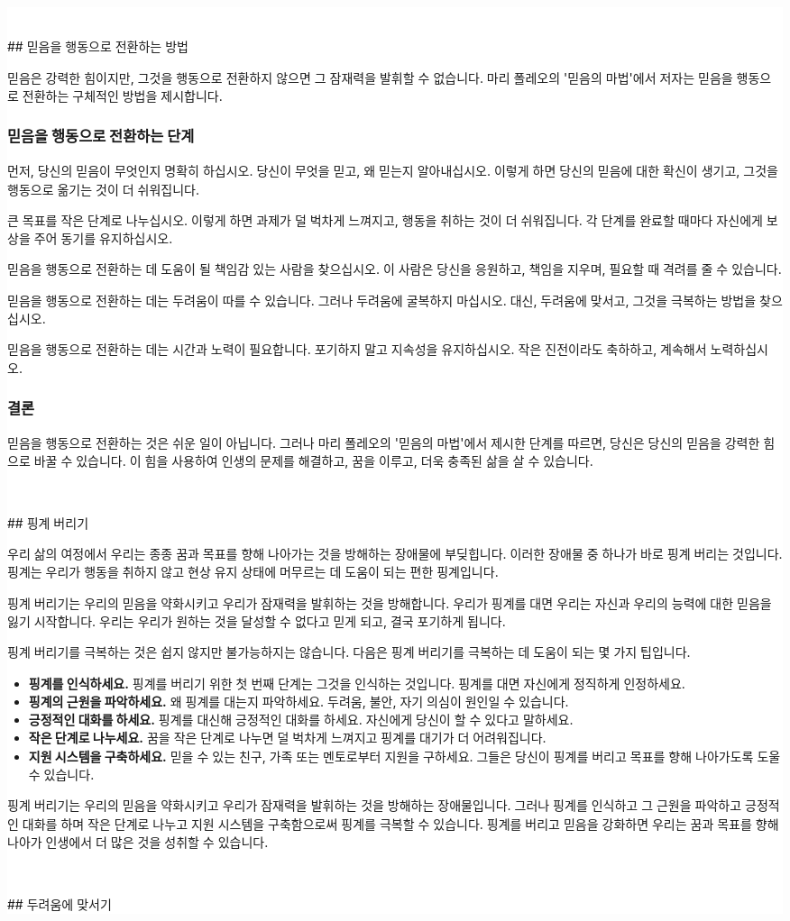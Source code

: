 <p>&nbsp;</p>
## 믿음을 행동으로 전환하는 방법

믿음은 강력한 힘이지만, 그것을 행동으로 전환하지 않으면 그 잠재력을 발휘할 수 없습니다. 마리 폴레오의 '믿음의 마법'에서 저자는 믿음을 행동으로 전환하는 구체적인 방법을 제시합니다.

### 믿음을 행동으로 전환하는 단계



먼저, 당신의 믿음이 무엇인지 명확히 하십시오. 당신이 무엇을 믿고, 왜 믿는지 알아내십시오. 이렇게 하면 당신의 믿음에 대한 확신이 생기고, 그것을 행동으로 옮기는 것이 더 쉬워집니다.



큰 목표를 작은 단계로 나누십시오. 이렇게 하면 과제가 덜 벅차게 느껴지고, 행동을 취하는 것이 더 쉬워집니다. 각 단계를 완료할 때마다 자신에게 보상을 주어 동기를 유지하십시오.



믿음을 행동으로 전환하는 데 도움이 될 책임감 있는 사람을 찾으십시오. 이 사람은 당신을 응원하고, 책임을 지우며, 필요할 때 격려를 줄 수 있습니다.



믿음을 행동으로 전환하는 데는 두려움이 따를 수 있습니다. 그러나 두려움에 굴복하지 마십시오. 대신, 두려움에 맞서고, 그것을 극복하는 방법을 찾으십시오.



믿음을 행동으로 전환하는 데는 시간과 노력이 필요합니다. 포기하지 말고 지속성을 유지하십시오. 작은 진전이라도 축하하고, 계속해서 노력하십시오.

### 결론

믿음을 행동으로 전환하는 것은 쉬운 일이 아닙니다. 그러나 마리 폴레오의 '믿음의 마법'에서 제시한 단계를 따르면, 당신은 당신의 믿음을 강력한 힘으로 바꿀 수 있습니다. 이 힘을 사용하여 인생의 문제를 해결하고, 꿈을 이루고, 더욱 충족된 삶을 살 수 있습니다.

<p>&nbsp;</p>
## 핑계 버리기

우리 삶의 여정에서 우리는 종종 꿈과 목표를 향해 나아가는 것을 방해하는 장애물에 부딪힙니다. 이러한 장애물 중 하나가 바로 핑계 버리는 것입니다. 핑계는 우리가 행동을 취하지 않고 현상 유지 상태에 머무르는 데 도움이 되는 편한 핑계입니다.



핑계 버리기는 우리의 믿음을 약화시키고 우리가 잠재력을 발휘하는 것을 방해합니다. 우리가 핑계를 대면 우리는 자신과 우리의 능력에 대한 믿음을 잃기 시작합니다. 우리는 우리가 원하는 것을 달성할 수 없다고 믿게 되고, 결국 포기하게 됩니다.



핑계 버리기를 극복하는 것은 쉽지 않지만 불가능하지는 않습니다. 다음은 핑계 버리기를 극복하는 데 도움이 되는 몇 가지 팁입니다.

- **핑계를 인식하세요.** 핑계를 버리기 위한 첫 번째 단계는 그것을 인식하는 것입니다. 핑계를 대면 자신에게 정직하게 인정하세요.
- **핑계의 근원을 파악하세요.** 왜 핑계를 대는지 파악하세요. 두려움, 불안, 자기 의심이 원인일 수 있습니다.
- **긍정적인 대화를 하세요.** 핑계를 대신해 긍정적인 대화를 하세요. 자신에게 당신이 할 수 있다고 말하세요.
- **작은 단계로 나누세요.** 꿈을 작은 단계로 나누면 덜 벅차게 느껴지고 핑계를 대기가 더 어려워집니다.
- **지원 시스템을 구축하세요.** 믿을 수 있는 친구, 가족 또는 멘토로부터 지원을 구하세요. 그들은 당신이 핑계를 버리고 목표를 향해 나아가도록 도울 수 있습니다.



핑계 버리기는 우리의 믿음을 약화시키고 우리가 잠재력을 발휘하는 것을 방해하는 장애물입니다. 그러나 핑계를 인식하고 그 근원을 파악하고 긍정적인 대화를 하며 작은 단계로 나누고 지원 시스템을 구축함으로써 핑계를 극복할 수 있습니다. 핑계를 버리고 믿음을 강화하면 우리는 꿈과 목표를 향해 나아가 인생에서 더 많은 것을 성취할 수 있습니다.

<p>&nbsp;</p>
## 두려움에 맞서기
